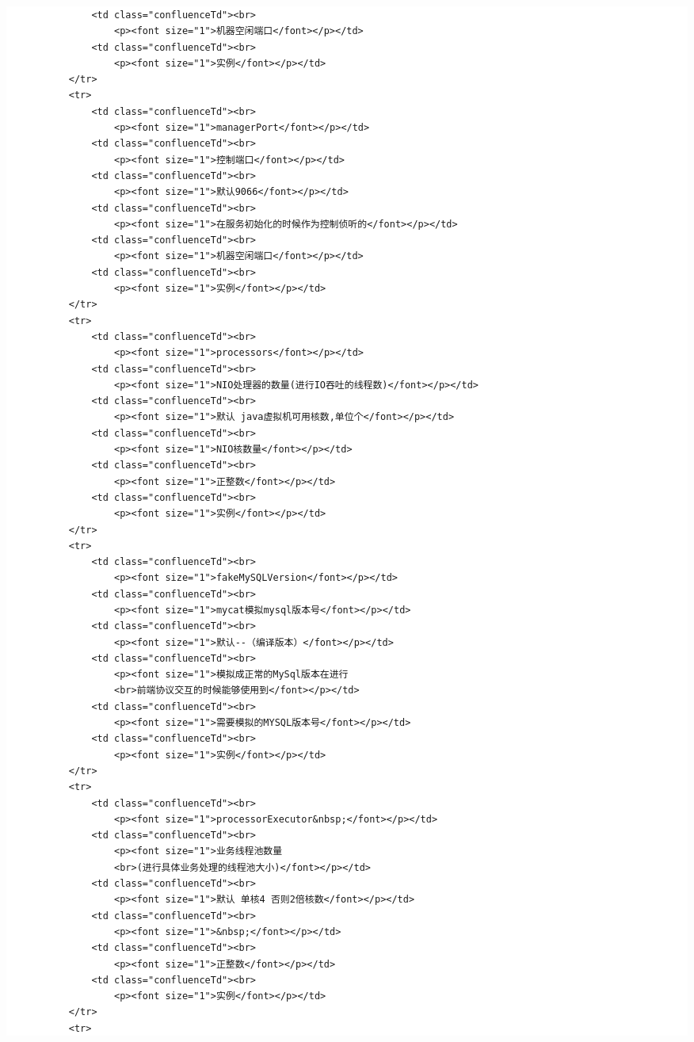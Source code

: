                    <td class="confluenceTd"><br>
                       <p><font size="1">机器空闲端口</font></p></td>
                   <td class="confluenceTd"><br>
                       <p><font size="1">实例</font></p></td>
               </tr>
               <tr>
                   <td class="confluenceTd"><br>
                       <p><font size="1">managerPort</font></p></td>
                   <td class="confluenceTd"><br>
                       <p><font size="1">控制端口</font></p></td>
                   <td class="confluenceTd"><br>
                       <p><font size="1">默认9066</font></p></td>
                   <td class="confluenceTd"><br>
                       <p><font size="1">在服务初始化的时候作为控制侦听的</font></p></td>
                   <td class="confluenceTd"><br>
                       <p><font size="1">机器空闲端口</font></p></td>
                   <td class="confluenceTd"><br>
                       <p><font size="1">实例</font></p></td>
               </tr>
               <tr>
                   <td class="confluenceTd"><br>
                       <p><font size="1">processors</font></p></td>
                   <td class="confluenceTd"><br>
                       <p><font size="1">NIO处理器的数量(进行IO吞吐的线程数)</font></p></td>
                   <td class="confluenceTd"><br>
                       <p><font size="1">默认 java虚拟机可用核数,单位个</font></p></td>
                   <td class="confluenceTd"><br>
                       <p><font size="1">NIO核数量</font></p></td>
                   <td class="confluenceTd"><br>
                       <p><font size="1">正整数</font></p></td>
                   <td class="confluenceTd"><br>
                       <p><font size="1">实例</font></p></td>
               </tr>
               <tr>
                   <td class="confluenceTd"><br>
                       <p><font size="1">fakeMySQLVersion</font></p></td>
                   <td class="confluenceTd"><br>
                       <p><font size="1">mycat模拟mysql版本号</font></p></td>
                   <td class="confluenceTd"><br>
                       <p><font size="1">默认--（编译版本）</font></p></td>
                   <td class="confluenceTd"><br>
                       <p><font size="1">模拟成正常的MySql版本在进行
					   <br>前端协议交互的时候能够使用到</font></p></td>
                   <td class="confluenceTd"><br>
                       <p><font size="1">需要模拟的MYSQL版本号</font></p></td>
                   <td class="confluenceTd"><br>
                       <p><font size="1">实例</font></p></td>
               </tr>
               <tr>
                   <td class="confluenceTd"><br>
                       <p><font size="1">processorExecutor&nbsp;</font></p></td>
                   <td class="confluenceTd"><br>
                       <p><font size="1">业务线程池数量
					   <br>(进行具体业务处理的线程池大小)</font></p></td>
                   <td class="confluenceTd"><br>
                       <p><font size="1">默认 单核4 否则2倍核数</font></p></td>
                   <td class="confluenceTd"><br>
                       <p><font size="1">&nbsp;</font></p></td>
                   <td class="confluenceTd"><br>
                       <p><font size="1">正整数</font></p></td>
                   <td class="confluenceTd"><br>
                       <p><font size="1">实例</font></p></td>
               </tr>
               <tr>